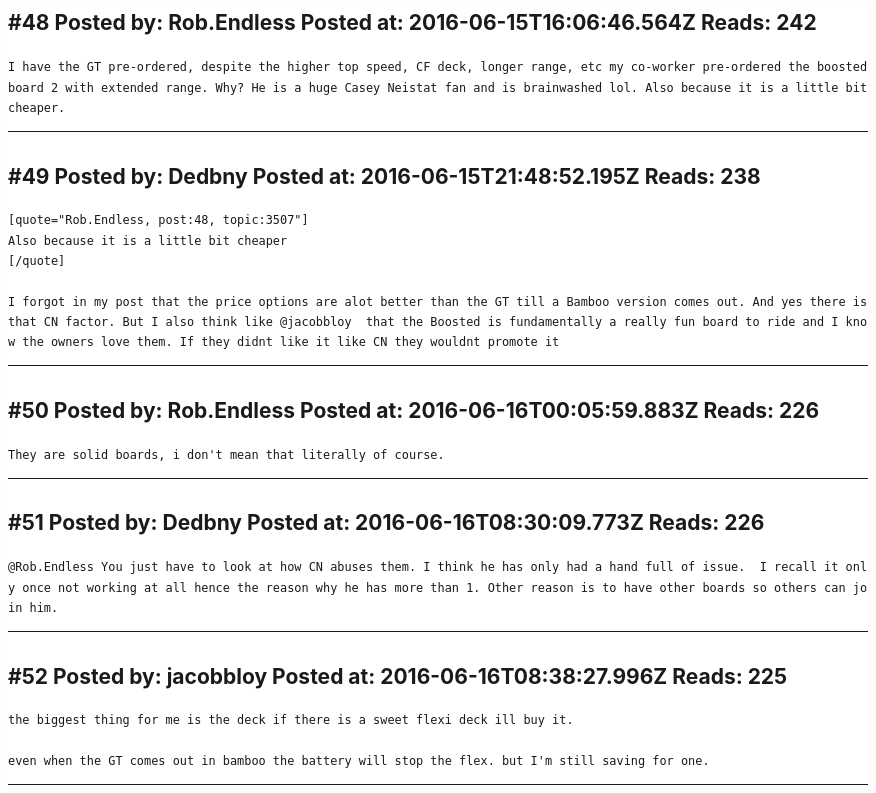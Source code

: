 ## \#48 Posted by: Rob.Endless Posted at: 2016-06-15T16:06:46.564Z Reads: 242

```
I have the GT pre-ordered, despite the higher top speed, CF deck, longer range, etc my co-worker pre-ordered the boosted board 2 with extended range. Why? He is a huge Casey Neistat fan and is brainwashed lol. Also because it is a little bit cheaper.
```

---
## \#49 Posted by: Dedbny Posted at: 2016-06-15T21:48:52.195Z Reads: 238

```
[quote="Rob.Endless, post:48, topic:3507"]
Also because it is a little bit cheaper
[/quote]

I forgot in my post that the price options are alot better than the GT till a Bamboo version comes out. And yes there is that CN factor. But I also think like @jacobbloy  that the Boosted is fundamentally a really fun board to ride and I know the owners love them. If they didnt like it like CN they wouldnt promote it
```

---
## \#50 Posted by: Rob.Endless Posted at: 2016-06-16T00:05:59.883Z Reads: 226

```
They are solid boards, i don't mean that literally of course.
```

---
## \#51 Posted by: Dedbny Posted at: 2016-06-16T08:30:09.773Z Reads: 226

```
@Rob.Endless You just have to look at how CN abuses them. I think he has only had a hand full of issue.  I recall it only once not working at all hence the reason why he has more than 1. Other reason is to have other boards so others can join him.
```

---
## \#52 Posted by: jacobbloy Posted at: 2016-06-16T08:38:27.996Z Reads: 225

```
the biggest thing for me is the deck if there is a sweet flexi deck ill buy it.

even when the GT comes out in bamboo the battery will stop the flex. but I'm still saving for one.
```

---